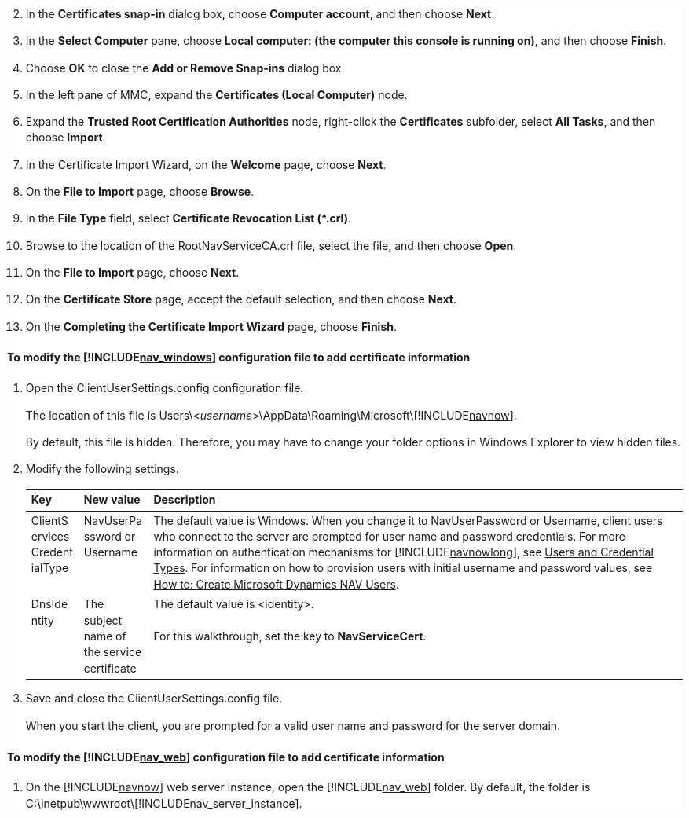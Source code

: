 2.  In the **Certificates snap-in** dialog box, choose **Computer account**, and then choose **Next**.  

3.  In the **Select Computer** pane, choose **Local computer: \(the computer this console is running on\)**, and then choose **Finish**.  

4.  Choose **OK** to close the **Add or Remove Snap-ins** dialog box.  

5.  In the left pane of MMC, expand the **Certificates \(Local Computer\)** node.  

6.  Expand the **Trusted Root Certification Authorities** node, right-click the **Certificates** subfolder, select **All Tasks**, and then choose **Import**.  

7.  In the Certificate Import Wizard, on the **Welcome** page, choose **Next**.  

8.  On the **File to Import** page, choose **Browse**.  

9. In the **File Type** field, select **Certificate Revocation List \(\*.crl\)**.  

10. Browse to the location of the RootNavServiceCA.crl file, select the file, and then choose **Open**.  

11. On the **File to Import** page, choose **Next**.  

12. On the **Certificate Store** page, accept the default selection, and then choose **Next**.  

13. On the **Completing the Certificate Import Wizard** page, choose **Finish**.  

#### To modify the [!INCLUDE[nav_windows](includes/nav_windows_md.md)] configuration file to add certificate information  

1. Open the ClientUserSettings.config configuration file.  

    The location of this file is Users\\\<*username*>\\AppData\\Roaming\\Microsoft\\[!INCLUDE[navnow](includes/navnow_md.md)].  

    By default, this file is hidden. Therefore, you may have to change your folder options in Windows Explorer to view hidden files.  

2. Modify the following settings.  


   |             Key              |                  New value                  |                                                                                                                                                                                                                                                                  Description                                                                                                                                                                                                                                                                   |
   |------------------------------|---------------------------------------------|------------------------------------------------------------------------------------------------------------------------------------------------------------------------------------------------------------------------------------------------------------------------------------------------------------------------------------------------------------------------------------------------------------------------------------------------------------------------------------------------------------------------------------------------|
   | ClientServicesCredentialType |         NavUserPassword or Username         | The default value is Windows. When you change it to NavUserPassword or Username, client users who connect to the server are prompted for user name and password credentials. For more information on authentication mechanisms for [!INCLUDE[navnowlong](includes/navnowlong_md.md)], see [Users and Credential Types](Users-and-Credential-Types.md). For information on how to provision users with initial username and password values, see [How to: Create Microsoft Dynamics NAV Users](How-to--Create-Microsoft-Dynamics-NAV-Users.md). |
   |         DnsIdentity          | The subject name of the service certificate |                                                                                                                                                                                                                     The default value is \<identity>.<br /><br /> For this walkthrough, set the key to **NavServiceCert**.                                                                                                                                                                                                                     |


3. Save and close the ClientUserSettings.config file.  

   When you start the client, you are prompted for a valid user name and password for the server domain.  

#### To modify the [!INCLUDE[nav_web](includes/nav_web_md.md)] configuration file to add certificate information  

1. On the [!INCLUDE[navnow](includes/navnow_md.md)] web server instance, open the [!INCLUDE[nav_web](includes/nav_web_md.md)] folder. By default, the folder is C:\\inetpub\\wwwroot\\[!INCLUDE[nav_server_instance](includes/nav_server_instance_md.md)].  
